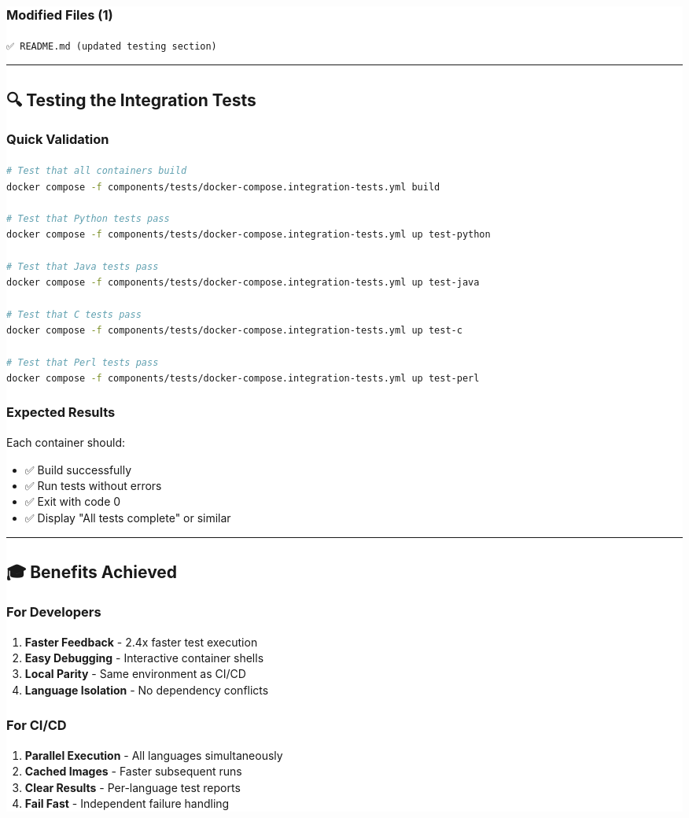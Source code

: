 ### Modified Files (1)
```
✅ README.md (updated testing section)
```

---

## 🔍 Testing the Integration Tests

### Quick Validation

```bash
# Test that all containers build
docker compose -f components/tests/docker-compose.integration-tests.yml build

# Test that Python tests pass
docker compose -f components/tests/docker-compose.integration-tests.yml up test-python

# Test that Java tests pass
docker compose -f components/tests/docker-compose.integration-tests.yml up test-java

# Test that C tests pass
docker compose -f components/tests/docker-compose.integration-tests.yml up test-c

# Test that Perl tests pass
docker compose -f components/tests/docker-compose.integration-tests.yml up test-perl
```

### Expected Results

Each container should:
- ✅ Build successfully
- ✅ Run tests without errors
- ✅ Exit with code 0
- ✅ Display "All tests complete" or similar

---

## 🎓 Benefits Achieved

### For Developers
1. **Faster Feedback** - 2.4x faster test execution
2. **Easy Debugging** - Interactive container shells
3. **Local Parity** - Same environment as CI/CD
4. **Language Isolation** - No dependency conflicts

### For CI/CD
1. **Parallel Execution** - All languages simultaneously
2. **Cached Images** - Faster subsequent runs
3. **Clear Results** - Per-language test reports
4. **Fail Fast** - Independent failure handling
